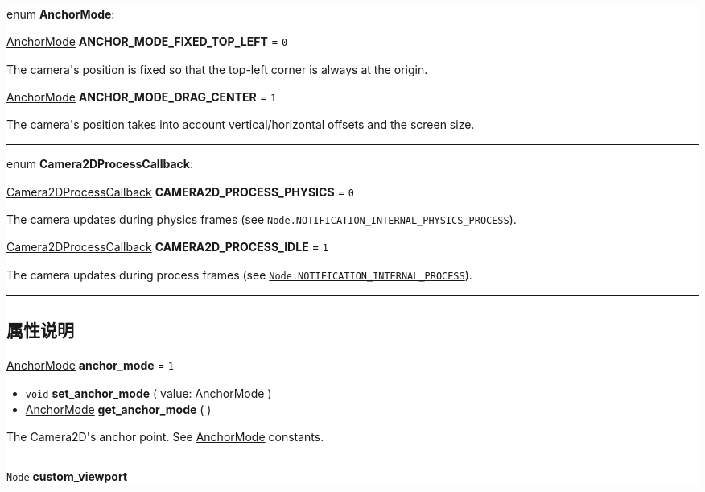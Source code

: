 <div id="_class_enum_camera2d_anchormode"></div>

enum **AnchorMode**: <div id="enum_camera2d_anchormode"></div>

<div id="_class_camera2d_constant_anchor_mode_fixed_top_left"></div>

[AnchorMode](#enum_camera2d_anchormode) **ANCHOR_MODE_FIXED_TOP_LEFT** = ``0``

The camera's position is fixed so that the top-left corner is always at the origin.

<div id="_class_camera2d_constant_anchor_mode_drag_center"></div>

[AnchorMode](#enum_camera2d_anchormode) **ANCHOR_MODE_DRAG_CENTER** = ``1``

The camera's position takes into account vertical/horizontal offsets and the screen size.



---

<div id="_class_enum_camera2d_camera2dprocesscallback"></div>

enum **Camera2DProcessCallback**: <div id="enum_camera2d_camera2dprocesscallback"></div>

<div id="_class_camera2d_constant_camera2d_process_physics"></div>

[Camera2DProcessCallback](#enum_camera2d_camera2dprocesscallback) **CAMERA2D_PROCESS_PHYSICS** = ``0``

The camera updates during physics frames (see [`Node.NOTIFICATION_INTERNAL_PHYSICS_PROCESS`](#class_node_constant_notification_internal_physics_process)).

<div id="_class_camera2d_constant_camera2d_process_idle"></div>

[Camera2DProcessCallback](#enum_camera2d_camera2dprocesscallback) **CAMERA2D_PROCESS_IDLE** = ``1``

The camera updates during process frames (see [`Node.NOTIFICATION_INTERNAL_PROCESS`](#class_node_constant_notification_internal_process)).



---

## 属性说明

<div id="_class_camera2d_property_anchor_mode"></div>

[AnchorMode](#enum_camera2d_anchormode) **anchor_mode** = ``1`` <div id="class_camera2d_property_anchor_mode"></div>

- `void` **set_anchor_mode** ( value: [AnchorMode](#enum_camera2d_anchormode) )
- [AnchorMode](#enum_camera2d_anchormode) **get_anchor_mode** ( )

The Camera2D's anchor point. See [AnchorMode](#enum_camera2d_anchormode) constants.



---

<div id="_class_camera2d_property_custom_viewport"></div>

[`Node`](class_node.md) **custom_viewport** <div id="class_camera2d_property_custom_viewport"></div>
